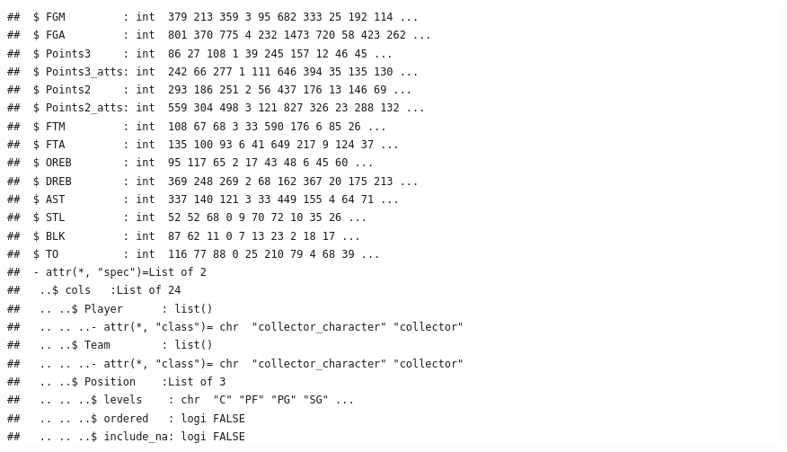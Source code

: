     ##  $ FGM         : int  379 213 359 3 95 682 333 25 192 114 ...
    ##  $ FGA         : int  801 370 775 4 232 1473 720 58 423 262 ...
    ##  $ Points3     : int  86 27 108 1 39 245 157 12 46 45 ...
    ##  $ Points3_atts: int  242 66 277 1 111 646 394 35 135 130 ...
    ##  $ Points2     : int  293 186 251 2 56 437 176 13 146 69 ...
    ##  $ Points2_atts: int  559 304 498 3 121 827 326 23 288 132 ...
    ##  $ FTM         : int  108 67 68 3 33 590 176 6 85 26 ...
    ##  $ FTA         : int  135 100 93 6 41 649 217 9 124 37 ...
    ##  $ OREB        : int  95 117 65 2 17 43 48 6 45 60 ...
    ##  $ DREB        : int  369 248 269 2 68 162 367 20 175 213 ...
    ##  $ AST         : int  337 140 121 3 33 449 155 4 64 71 ...
    ##  $ STL         : int  52 52 68 0 9 70 72 10 35 26 ...
    ##  $ BLK         : int  87 62 11 0 7 13 23 2 18 17 ...
    ##  $ TO          : int  116 77 88 0 25 210 79 4 68 39 ...
    ##  - attr(*, "spec")=List of 2
    ##   ..$ cols   :List of 24
    ##   .. ..$ Player      : list()
    ##   .. .. ..- attr(*, "class")= chr  "collector_character" "collector"
    ##   .. ..$ Team        : list()
    ##   .. .. ..- attr(*, "class")= chr  "collector_character" "collector"
    ##   .. ..$ Position    :List of 3
    ##   .. .. ..$ levels    : chr  "C" "PF" "PG" "SG" ...
    ##   .. .. ..$ ordered   : logi FALSE
    ##   .. .. ..$ include_na: logi FALSE